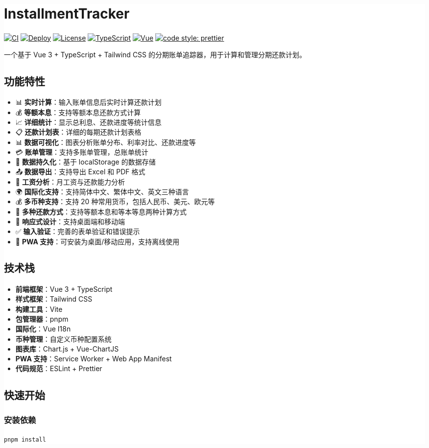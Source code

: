 # InstallmentTracker

[![CI](https://github.com/JackyCZJ/installment-tracker/actions/workflows/ci.yml/badge.svg)](https://github.com/jackyczj/payslip/actions/workflows/ci.yml)
[![Deploy](https://github.com/JackyCZJ/installment-tracker/actions/workflows/deploy.yml/badge.svg)](https://github.com/jackyczj/payslip/actions/workflows/deploy.yml)
[![License](https://img.shields.io/badge/license-CC%20BY--NC%204.0-blue.svg)](LICENSE)
[![TypeScript](https://img.shields.io/badge/TypeScript-5.8-blue)](https://www.typescriptlang.org/)
[![Vue](https://img.shields.io/badge/Vue-3.5-green)](https://vuejs.org/)
[![code style: prettier](https://img.shields.io/badge/code_style-prettier-ff69b4.svg)](https://github.com/prettier/prettier)

一个基于 Vue 3 + TypeScript + Tailwind CSS 的分期账单追踪器，用于计算和管理分期还款计划。

## 功能特性

- 📊 **实时计算**：输入账单信息后实时计算还款计划
- 💰 **等额本息**：支持等额本息还款方式计算
- 📈 **详细统计**：显示总利息、还款进度等统计信息
- 📋 **还款计划表**：详细的每期还款计划表格
- 📊 **数据可视化**：图表分析账单分布、利率对比、还款进度等
- 💳 **账单管理**：支持多账单管理，总账单统计
- 📱 **数据持久化**：基于 localStorage 的数据存储
- 📤 **数据导出**：支持导出 Excel 和 PDF 格式
- 💼 **工资分析**：月工资与还款能力分析
- 🌍 **国际化支持**：支持简体中文、繁体中文、英文三种语言
- 💰 **多币种支持**：支持 20 种常用货币，包括人民币、美元、欧元等
- 🔄 **多种还款方式**：支持等额本息和等本等息两种计算方式
- 🎨 **响应式设计**：支持桌面端和移动端
- ✅ **输入验证**：完善的表单验证和错误提示
- 📱 **PWA 支持**：可安装为桌面/移动应用，支持离线使用

## 技术栈

- **前端框架**：Vue 3 + TypeScript
- **样式框架**：Tailwind CSS
- **构建工具**：Vite
- **包管理器**：pnpm
- **国际化**：Vue I18n
- **币种管理**：自定义币种配置系统
- **图表库**：Chart.js + Vue-ChartJS
- **PWA 支持**：Service Worker + Web App Manifest
- **代码规范**：ESLint + Prettier

## 快速开始

### 安装依赖

```bash
pnpm install
```

